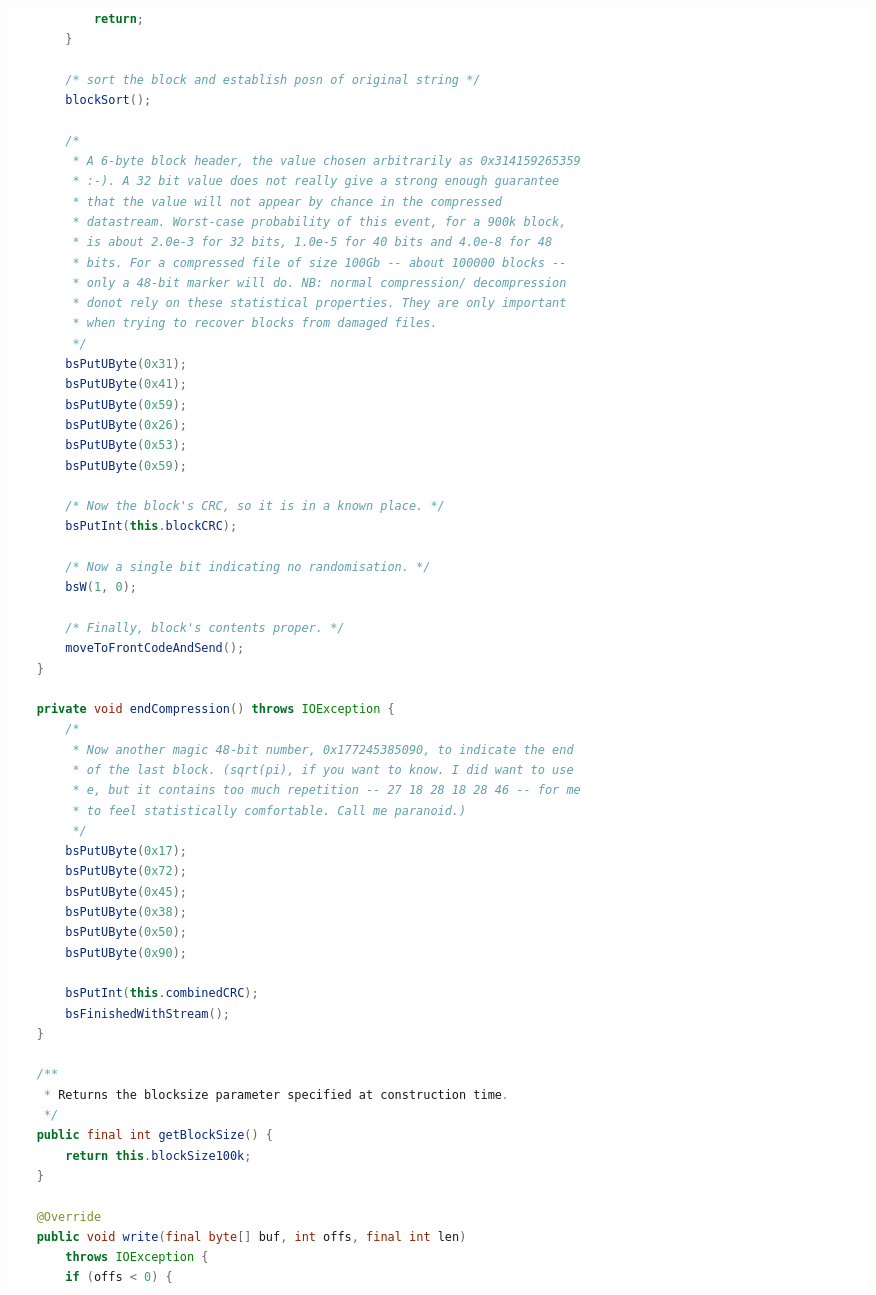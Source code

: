 ```java
            return;
        }

        /* sort the block and establish posn of original string */
        blockSort();

        /*
         * A 6-byte block header, the value chosen arbitrarily as 0x314159265359
         * :-). A 32 bit value does not really give a strong enough guarantee
         * that the value will not appear by chance in the compressed
         * datastream. Worst-case probability of this event, for a 900k block,
         * is about 2.0e-3 for 32 bits, 1.0e-5 for 40 bits and 4.0e-8 for 48
         * bits. For a compressed file of size 100Gb -- about 100000 blocks --
         * only a 48-bit marker will do. NB: normal compression/ decompression
         * donot rely on these statistical properties. They are only important
         * when trying to recover blocks from damaged files.
         */
        bsPutUByte(0x31);
        bsPutUByte(0x41);
        bsPutUByte(0x59);
        bsPutUByte(0x26);
        bsPutUByte(0x53);
        bsPutUByte(0x59);

        /* Now the block's CRC, so it is in a known place. */
        bsPutInt(this.blockCRC);

        /* Now a single bit indicating no randomisation. */
        bsW(1, 0);

        /* Finally, block's contents proper. */
        moveToFrontCodeAndSend();
    }

    private void endCompression() throws IOException {
        /*
         * Now another magic 48-bit number, 0x177245385090, to indicate the end
         * of the last block. (sqrt(pi), if you want to know. I did want to use
         * e, but it contains too much repetition -- 27 18 28 18 28 46 -- for me
         * to feel statistically comfortable. Call me paranoid.)
         */
        bsPutUByte(0x17);
        bsPutUByte(0x72);
        bsPutUByte(0x45);
        bsPutUByte(0x38);
        bsPutUByte(0x50);
        bsPutUByte(0x90);

        bsPutInt(this.combinedCRC);
        bsFinishedWithStream();
    }

    /**
     * Returns the blocksize parameter specified at construction time.
     */
    public final int getBlockSize() {
        return this.blockSize100k;
    }

    @Override
    public void write(final byte[] buf, int offs, final int len)
        throws IOException {
        if (offs < 0) {
```